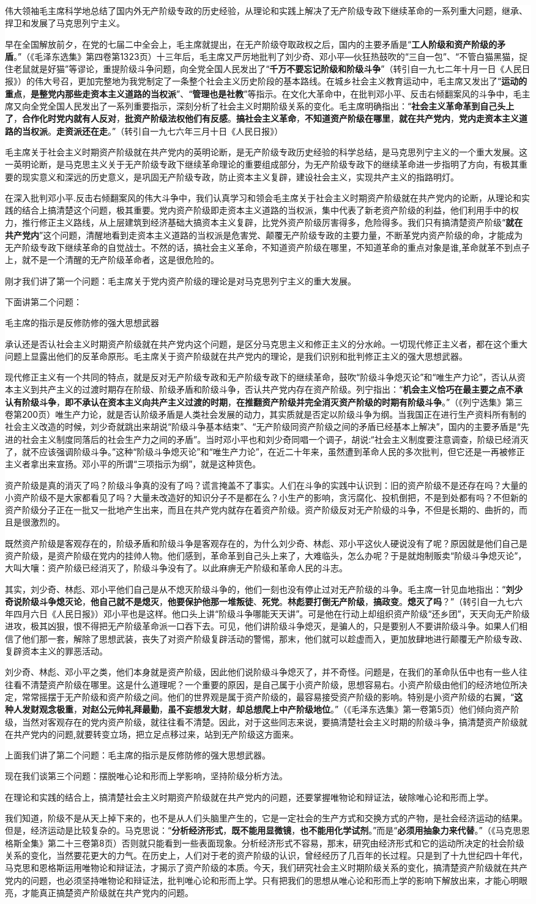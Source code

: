 伟大领袖毛主席科学地总结了国内外无产阶级专政的历史经验，从理论和实践上解决了无产阶级专政下继续革命的一系列重大问题，继承、捍卫和发展了马克思列宁主义。

早在全国解放前夕，在党的七届二中全会上，毛主席就提出，在无产阶级夺取政权之后，国内的主要矛盾是“**工人阶级和资产阶级的矛盾**。”（《毛泽东选集》第四卷第1323页）十三年后，毛主席又严厉地批判了刘少奇、邓小平—伙狂热鼓吹的“三自一包”、“不管白猫黑猫，捉住老鼠就是好猫”等谬论，重提阶级斗争问题，向全党全国人民发出了“**千万不要忘记阶级和阶级斗争**”（转引自一九七二年十月一日《人民日报》）的伟大号召，更加完整地为我党制定了一条整个社会主义历史阶段的基本路线。在城乡社会主义教育运动中，毛主席又发出了“**运动的重点**，**是整党内那些走资本主义道路的当权派**”、“**管理也是社教**”等指示。在文化大革命中，在批判邓小平、反击右倾翻案风的斗争中，毛主席又向全党全国人民发出了一系列重要指示，深刻分析了社会主义时期阶级关系的变化。毛主席明确指出：“**社会主义革命革到自己头上了**，**合作化时党内就有人反对**，**批资产阶级法权他们有反感**。**搞社会主义革命**，**不知道资产阶级在哪里**，**就在共产党内**，**党内走资本主义道路的当权派**。**走资派还在走**。”（转引自一九七六年三月十日《人民日报》）

毛主席关于社会主义时期资产阶级就在共产党内的英明论断，是无产阶级专政历史经验的科学总结，是马克思列宁主义的一个重大发展。这一英明论断，是马克思主义关于无产阶级专政下继续革命理论的重要组成部分，为无产阶级专政下的继续革命进一步指明了方向，有极其重要的现实意义和深远的历史意义，是巩固无产阶级专政，防止资本主义复辟，建设社会主义，实现共产主义的指路明灯。

在深入批判邓小平.反击右倾翻案风的伟大斗争中，我们认真学习和领会毛主席关于社会主义时期资产阶级就在共产党内的论断，从理论和实践的结合上搞清楚这个问题，极其重要。党内资产阶级即走资本主义道路的当权派，集中代表了新老资产阶级的利益，他们利用手中的权力，推行修正主义路线，从上层建筑到经济基础大搞资本主义复辟，比党外资产阶级厉害得多，危险得多。我们只有搞清楚资产阶级“**就在共产党内**”这个问题，清醒地看到走资本主义道路的当权派是危害党、颠覆无产阶级专政的主要力量，不断革党内资产阶级的命，才能成为无产阶级专政下继续革命的自觉战士。不然的话，搞社会主义革命，不知道资产阶级在哪里，不知道革命的重点对象是谁,革命就革不到点子上，就不是一个清醒的无产阶级革命者，这是很危险的。

刚才我们讲了第一个问题：毛主席关于党内资产阶级的理论是对马克思列宁主义的重大发展。

下面讲第二个问题：

毛主席的指示是反修防修的强大思想武器

承认还是否认社会主义时期资产阶级就在共产党内这个问题，是区分马克思主义和修正主义的分水岭。一切现代修正主义者，都在这个重大问题上显露出他们的反革命原形。毛主席关于资产阶级就在共产党内的理论，是我们识别和批判修正主义的强大思想武器。

现代修正主义有一个共同的特点，就是反对无产阶级专政和无产阶级专政下的继续革命，鼓吹“阶级斗争熄灭论”和“唯生产力论”，否认从资本主义到共产主义的过渡时期存在阶级、阶级矛盾和阶级斗争，否认共产党内存在资产阶级。列宁指出：“**机会主义恰巧在最主要之点不承认有阶级斗争**，**即不承认在资本主义向共产主义过渡的时期**，**在推翻资产阶级并完全消灭资产阶级的时期有阶级斗争**。”（《列宁选集》第三卷第200页）唯生产力论，就是否认阶级矛盾是人类社会发展的动力，其实质就是否定以阶级斗争为纲。当我国正在进行生产资料所有制的社会主义改造的时候，刘少奇就跳出来胡说“阶级斗争基本结束”、“无产阶级同资产阶级之间的矛盾已经基本上解决”，国内的主要矛盾是“先进的社会主义制度同落后的社会生产力之间的矛盾”。当时邓小平也和刘少奇同唱一个调子，胡说:“社会主义制度要注意调查，阶级已经消灭了，就不应该强调阶级斗争。”这种“阶级斗争熄灭论”和“唯生产力论”，在近二十年来，虽然遭到革命人民的多次批判，但它还是一再被修正主义者拿出来宣扬。邓小平的所谓“三项指示为纲”，就是这种货色。

资产阶级是真的消灭了吗？阶级斗争真的没有了吗？谎言掩盖不了事实。人们在斗争的实践中认识到：旧的资产阶级不是还存在吗？大量的小资产阶级不是大家都看见了吗？大量未改造好的知识分子不是都在么？小生产的影响，贪污腐化、投机倒把，不是到处都有吗？不但新的资产阶级分子正在一批又一批地产生出来，而且在共产党内就存在着资产阶级。资产阶级反对无产阶级的斗争，不但是长期的、曲折的，而且是很激烈的。

既然资产阶级是客观存在的，阶级矛盾和阶级斗争是客观存在的，为什么刘少奇、林彪、邓小平这伙人硬说没有了呢？原因就是他们自己是资产阶级，是资产阶级在党内的挂帅人物。他们感到，革命革到自己头上来了，大难临头，怎么办呢？于是就炮制贩卖“阶级斗争熄灭论”，大叫大嚷：资产阶级已经消灭了，阶级斗争没有了。以此麻痹无产阶级和革命人民的斗志。

其实，刘少奇、林彪、邓小平他们自己是从不熄灭阶级斗争的，他们一刻也没有停止过对无产阶级的斗争。毛主席一针见血地指出：“**刘少奇说阶级斗争熄灭论**，**他自己就不是熄灭**，**他要保护他那一堆叛徒**、**死党**。**林彪要打倒无产阶级**，**搞政变**。**熄灭了吗**？”（转引自一九七六年四月六日《人民日报》）邓小平也是这样。他口头上讲“阶级斗争哪能天天讲”。可是他在行动上却组织资产阶级“还乡团”，天天向无产阶级进攻，极其凶狠，恨不得把无产阶级革命派一口吞下去。可见，他们讲阶级斗争熄灭，是骗人的，只是要别人不要讲阶级斗争。如果人们相信了他们那一套，解除了思想武装，丧失了对资产阶级复辟活动的警惕，那末，他们就可以趁虚而入，更加放肆地进行颠覆无产阶级专政、复辟资本主义的罪恶活动。

刘少奇、林彪、邓小平之类，他们本身就是资产阶级，因此他们说阶级斗争熄灭了，并不奇怪。问题是，在我们的革命队伍中也有一些人往往看不清楚资产阶级在哪里。这是什么道理呢？一个重要的原因，是自己属于小资产阶级，思想容易右。小资产阶级由他们的经济地位所决定，常常摇摆于无产阶级和资产阶级之间。他们的世界观是属于资产阶级的，最容易接受资产阶级的影响。特别是小资产阶级的右翼，“**这种人发财观念极重**，**对赵公元帅礼拜最勤**，**虽不妄想发大财**，**却总想爬上中产阶级地位**。”（《毛泽东选集》第一卷第5页）他们倾向资产阶级，当然对客观存在的党内资产阶级，就往往看不清楚。因此，对于这些同志来说，要搞清楚社会主义时期的阶级斗争，搞清楚资产阶级就在共产党内的问题,就要转变立场，把立足点移过来，站到无产阶级这方面来。

上面我们讲了第二个问题：毛主席的指示是反修防修的强大思想武器。

现在我们谈第三个问题：摆脱唯心论和形而上学影响，坚持阶级分析方法。

在理论和实践的结合上，搞清楚社会主义时期资产阶级就在共产党内的问题，还要掌握唯物论和辩证法，破除唯心论和形而上学。

我们知道，阶级不是从天上掉下来的，也不是从人们头脑里产生的，它是一定社会的生产方式和交换方式的产物，是社会经济运动的结果。但是，经济运动是比较复杂的。马克思说：“**分析经济形式**，**既不能用显微镜**，**也不能用化学试剂**。”而是“**必须用抽象力来代替**。”（《马克思恩格斯全集》第二十三卷第8页）否则就只能看到一些表面现象。分析经济形式不容易，那末，研究由经济形式和它的运动所决定的社会阶级关系的变化，当然要花更大的力气。在历史上，人们对于老的资产阶级的认识，曾经经历了几百年的长过程。只是到了十九世纪四十年代，马克思和恩格斯运用唯物论和辩证法，才揭示了资产阶级的本质。今天，我们研究社会主义时期阶级关系的变化，搞清楚资产阶级就在共产党内的问题，也必须坚持唯物论和辩证法，批判唯心论和形而上学。只有把我们的思想从唯心论和形而上学的影响下解放出来，才能心明眼亮，才能真正搞楚资产阶级就在共产党内的问题。
